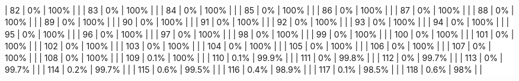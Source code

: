 | 82 | 0% | 100% |  |
| 83 | 0% | 100% |  |
| 84 | 0% | 100% |  |
| 85 | 0% | 100% |  |
| 86 | 0% | 100% |  |
| 87 | 0% | 100% |  |
| 88 | 0% | 100% |  |
| 89 | 0% | 100% |  |
| 90 | 0% | 100% |  |
| 91 | 0% | 100% |  |
| 92 | 0% | 100% |  |
| 93 | 0% | 100% |  |
| 94 | 0% | 100% |  |
| 95 | 0% | 100% |  |
| 96 | 0% | 100% |  |
| 97 | 0% | 100% |  |
| 98 | 0% | 100% |  |
| 99 | 0% | 100% |  |
| 100 | 0% | 100% |  |
| 101 | 0% | 100% |  |
| 102 | 0% | 100% |  |
| 103 | 0% | 100% |  |
| 104 | 0% | 100% |  |
| 105 | 0% | 100% |  |
| 106 | 0% | 100% |  |
| 107 | 0% | 100% |  |
| 108 | 0% | 100% |  |
| 109 | 0.1% | 100% |  |
| 110 | 0.1% | 99.9% |  |
| 111 | 0% | 99.8% |  |
| 112 | 0% | 99.7% |  |
| 113 | 0% | 99.7% |  |
| 114 | 0.2% | 99.7% |  |
| 115 | 0.6% | 99.5% |  |
| 116 | 0.4% | 98.9% |  |
| 117 | 0.1% | 98.5% |  |
| 118 | 0.6% | 98% |  |